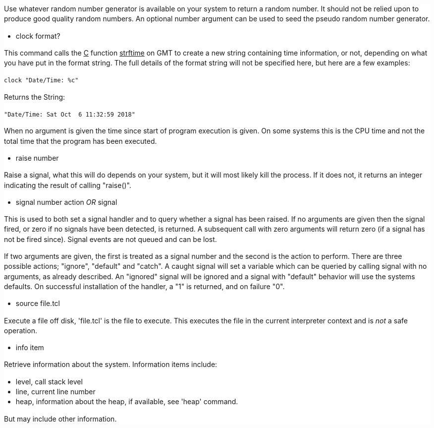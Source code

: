 Use whatever random number generator is available on your system to return a
random number. It should not be relied upon to produce good quality random
numbers. An optional number argument can be used to seed the pseudo random number
generator.

* clock format?

This command calls the [C][] function [strftime][] on GMT to create a new
string containing time information, or not, depending on what you have put in
the format string. The full details of the format string will not be specified
here, but here are a few examples:

	clock "Date/Time: %c"

Returns the String:

	"Date/Time: Sat Oct  6 11:32:59 2018"

When no argument is given the time since start of program execution is given.
On some systems this is the CPU time and not the total time that the program
has been executed.

* raise number

Raise a signal, what this will do depends on your system, but it will most
likely kill the process. If it does not, it returns an integer indicating the
result of calling "raise()".

* signal number action *OR* signal

This is used to both set a signal handler and to query whether a signal has
been raised. If no arguments are given then the signal fired, or zero if
no signals have been detected, is returned. A subsequent call with zero
arguments will return zero (if a signal has not be fired since). Signal events
are not queued and can be lost.

If two arguments are given, the first is treated as a signal number and
the second is the action to perform.  There are three possible actions;
"ignore", "default" and "catch". A caught signal will set a variable
which can be queried by calling signal with no arguments, as already described.
An "ignored" signal will be ignored and a signal with "default" behavior will
use the systems defaults. On successful installation of the handler, a "1" is
returned, and on failure "0".


* source file.tcl

Execute a file off disk, 'file.tcl' is the file to execute. This executes the
file in the current interpreter context and is *not* a safe operation.

* info item

Retrieve information about the system. Information items include:

 - level, call stack level
 - line, current line number
 - heap, information about the heap, if available, see 'heap' command.

But may include other information.


[block.h]: block.h
[main.c]: main.c
[picol.c]: picol.c
[unit.tcl]: unit.tcl
[picol]: http://oldblog.antirez.com/post/picol.html
[TCL]: https://en.wikipedia.org/wiki/Tcl
[stdio.h]: http://www.cplusplus.com/reference/cstdio/
[snprintf]: http://www.cplusplus.com/reference/cstdio/snprintf/
[vsnprintf]: http://www.cplusplus.com/reference/cstdio/vsnprintf/
[FORTH]: https://en.wikipedia.org/wiki/Forth_(programming_language)
[C]: https://en.wikipedia.org/wiki/C_%28programming_language%29
[Make]: https://en.wikipedia.org/wiki/Make_(software)
[MIT License]: https://en.wikipedia.org/wiki/MIT_License
[BSD License]: https://en.wikipedia.org/wiki/BSD_licenses
[malloc]: https://en.wikipedia.org/wiki/C_dynamic_memory_allocation
[C Preprocessor]: https://en.wikipedia.org/wiki/C_preprocessor
[python]: https://www.python.org/
[stdout]: http://www.cplusplus.com/reference/cstdio/stdout/
[stdin]: http://www.cplusplus.com/reference/cstdio/stdin/
[strftime]: http://www.cplusplus.com/reference/ctime/strftime/
[readline]: https://tiswww.case.edu/php/chet/readline/rltop.html
[linenoise]: https://github.com/antirez/linenoise
[rlwrap]: https://linux.die.net/man/1/rlwrap
[lisp]: https://en.wikipedia.org/wiki/Lisp_(programming_language)
[homoiconic]: https://en.wikipedia.org/wiki/Homoiconicity
[loc]: https://en.wikipedia.org/wiki/Source_lines_of_code
[pickle-all]: https://github.com/howerj/pickle-all
[insertion sort]: https://en.wikipedia.org/wiki/Insertion_sort
[regex]: http://c-faq.com/lib/regex.html
[ASCII]: https://en.wikipedia.org/wiki/ASCII
[unit tests]: https://en.wikipedia.org/wiki/Unit_testing
[ctype.h]: http://www.cplusplus.com/reference/cctype/
[string.h]: http://www.cplusplus.com/reference/cstring/
[alnum]: http://www.cplusplus.com/reference/cctype/isalnum/
[alpha]: http://www.cplusplus.com/reference/cctype/isalpha/
[digit]: http://www.cplusplus.com/reference/cctype/isdigit/
[graph]: http://www.cplusplus.com/reference/cctype/isgraph/
[lower]: http://www.cplusplus.com/reference/cctype/islower/
[print]: http://www.cplusplus.com/reference/cctype/isprint/
[punct]: http://www.cplusplus.com/reference/cctype/ispunct/
[space]: http://www.cplusplus.com/reference/cctype/isspace/
[upper]: http://www.cplusplus.com/reference/cctype/isupper/
[xdigit]: http://www.cplusplus.com/reference/cctype/isxdigit/
[control]: http://www.cplusplus.com/reference/cctype/iscntrl/